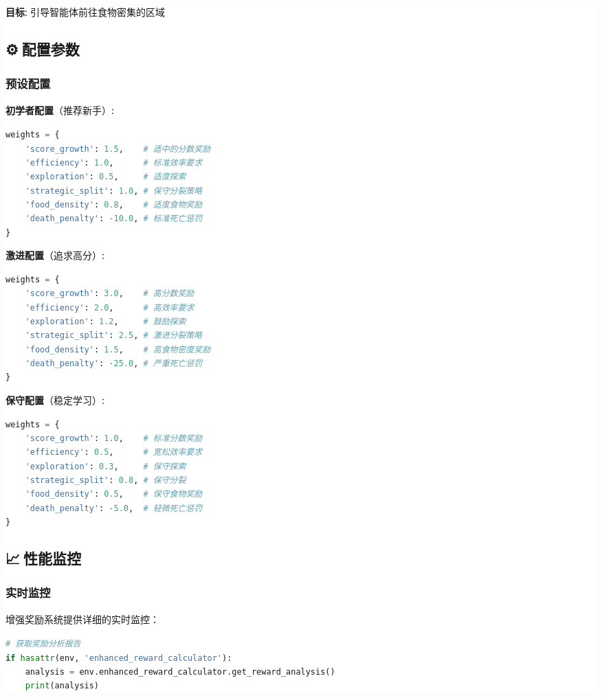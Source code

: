 **目标**: 引导智能体前往食物密集的区域

## ⚙️ 配置参数

### 预设配置

**初学者配置**（推荐新手）:
```python
weights = {
    'score_growth': 1.5,    # 适中的分数奖励
    'efficiency': 1.0,      # 标准效率要求
    'exploration': 0.5,     # 适度探索
    'strategic_split': 1.0, # 保守分裂策略
    'food_density': 0.8,    # 适度食物奖励
    'death_penalty': -10.0, # 标准死亡惩罚
}
```

**激进配置**（追求高分）:
```python
weights = {
    'score_growth': 3.0,    # 高分数奖励
    'efficiency': 2.0,      # 高效率要求
    'exploration': 1.2,     # 鼓励探索
    'strategic_split': 2.5, # 激进分裂策略
    'food_density': 1.5,    # 高食物密度奖励
    'death_penalty': -25.0, # 严重死亡惩罚
}
```

**保守配置**（稳定学习）:
```python
weights = {
    'score_growth': 1.0,    # 标准分数奖励
    'efficiency': 0.5,      # 宽松效率要求
    'exploration': 0.3,     # 保守探索
    'strategic_split': 0.8, # 保守分裂
    'food_density': 0.5,    # 保守食物奖励
    'death_penalty': -5.0,  # 轻微死亡惩罚
}
```

## 📈 性能监控

### 实时监控
增强奖励系统提供详细的实时监控：

```python
# 获取奖励分析报告
if hasattr(env, 'enhanced_reward_calculator'):
    analysis = env.enhanced_reward_calculator.get_reward_analysis()
    print(analysis)
```
